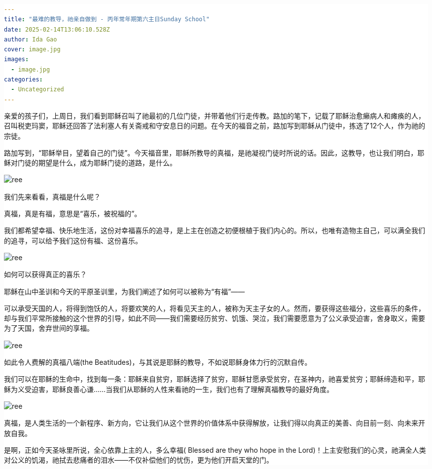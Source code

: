 ```yaml
---
title: "最难的教导，祂亲自做到 - 丙年常年期第六主日Sunday School"
date: 2025-02-14T13:06:10.528Z
author: Ida Gao
cover: image.jpg
images:
  - image.jpg
categories:
  - Uncategorized
---
```


亲爱的孩子们，上周日，我们看到耶稣召叫了祂最初的几位门徒，并带着他们行走传教。路加的笔下，记载了耶稣治愈癞病人和瘫痪的人，召叫税吏玛窦，耶稣还回答了法利塞人有关斋戒和守安息日的问题。在今天的福音之前，路加写到耶稣从门徒中，拣选了12个人，作为祂的宗徒。



  

路加写到，“耶稣举目，望着自己的门徒”。今天福音里，耶稣所教导的真福，是祂凝视门徒时所说的话。因此，这教导，也让我们明白，耶稣对门徒的期望是什么，成为耶稣门徒的道路，是什么。

![ree](https://static.wixstatic.com/media/ec8b63_856ba510ce844b87ac239ffc827990b4~mv2.jpg)

  

我们先来看看，真福是什么呢？

真福，真是有福，意思是“喜乐，被祝福的”。

我们都希望幸福、快乐地生活，这份对幸福喜乐的追寻，是上主在创造之初便根植于我们内心的。所以，也唯有造物主自己，可以满全我们的追寻，可以给予我们这份有福、这份喜乐。

![ree](https://static.wixstatic.com/media/ec8b63_22338a07e252461694c862a0d6ded25a~mv2.jpg)

如何可以获得真正的喜乐？

  

耶稣在山中圣训和今天的平原圣训里，为我们阐述了如何可以被称为“有福”——

  

可以承受天国的人，将得到饱饫的人，将要欢笑的人，将看见天主的人，被称为天主子女的人。然而，要获得这些福分，这些喜乐的条件，却与我们平常所接触的这个世界的引导，如此不同——我们需要经历贫穷、饥饿、哭泣，我们需要愿意为了公义承受迫害，舍身取义，需要为了天国，舍弃世间的享福。

![ree](https://static.wixstatic.com/media/ec8b63_77d970b3da1c4ef8be56015f7a0b6c98~mv2.jpg)

如此令人费解的真福八端(the Beatitudes)，与其说是耶稣的教导，不如说耶稣身体力行的沉默自传。

  

我们可以在耶稣的生命中，找到每一条：耶稣来自贫穷，耶稣选择了贫穷，耶稣甘愿承受贫穷，在圣神内，祂喜爱贫穷；耶稣缔造和平，耶稣为义受迫害，耶稣良善心谦……当我们从耶稣的人性来看祂的一生，我们也有了理解真福教导的最好角度。

  

![ree](https://static.wixstatic.com/media/ec8b63_92a326bf1836449dbe4c52d52f8ca855~mv2.jpg)

真福，是人类生活的一个新程序、新方向，它让我们从这个世界的价值体系中获得解放，让我们得以向真正的美善、向目前一刻、向未来开放自我。

  

是啊，正如今天圣咏里所说，全心依靠上主的人，多么幸福( Blessed are they who hope in the Lord)！上主安慰我们的心灵，祂满全人类对公义的饥渴，祂拭去悲痛者的泪水——不仅补偿他们的忧伤，更为他们开启天堂的门。

